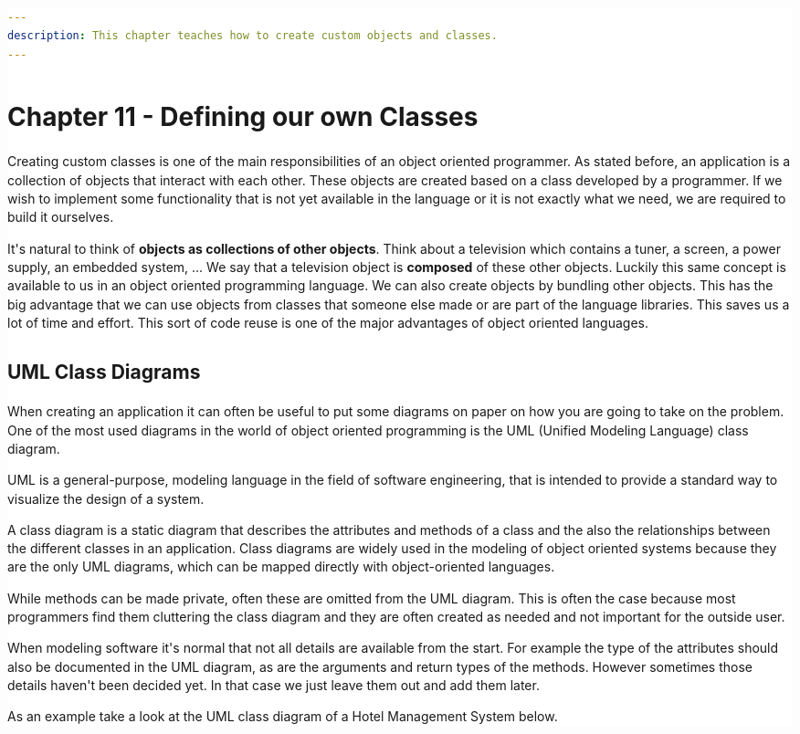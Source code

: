 ```yaml
---
description: This chapter teaches how to create custom objects and classes.
---
```


# Chapter 11 - Defining our own Classes

Creating custom classes is one of the main responsibilities of an object oriented programmer. As stated before, an application is a collection of objects that interact with each other. These objects are created based on a class developed by a programmer. If we wish to implement some functionality that is not yet available in the language or it is not exactly what we need, we are required to build it ourselves.



It's natural to think of **objects as collections of other objects**. Think about a television which contains a tuner, a screen, a power supply, an embedded system, ... We say that a television object is **composed** of these other objects. Luckily this same concept is available to us in an object oriented programming language. We can also create objects by bundling other objects. This has the big advantage that we can use objects from classes that someone else made or are part of the language libraries. This saves us a lot of time and effort. This sort of code reuse is one of the major advantages of object oriented languages.

## UML Class Diagrams

When creating an application it can often be useful to put some diagrams on paper on how you are going to take on the problem. One of the most used diagrams in the world of object oriented programming is the UML (Unified Modeling Language) class diagram.

UML is a general-purpose, modeling language in the field of software engineering, that is intended to provide a standard way to visualize the design of a system.

A class diagram is a static diagram that describes the attributes and methods of a class and the also the relationships between the different classes in an application. Class diagrams are widely used in the modeling of object oriented systems because they are the only UML diagrams, which can be mapped directly with object-oriented languages.

While methods can be made private, often these are omitted from the UML diagram. This is often the case because most programmers find them cluttering the class diagram and they are often created as needed and not important for the outside user.

When modeling software it's normal that not all details are available from the start. For example the type of the attributes should also be documented in the UML diagram, as are the arguments and return types of the methods. However sometimes those details haven't been decided yet. In that case we just leave them out and add them later.

As an example take a look at the UML class diagram of a Hotel Management System below.

